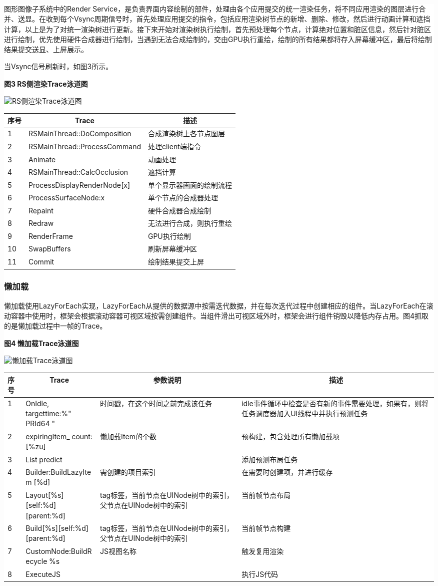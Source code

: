 图形图像子系统中的Render Service，是负责界面内容绘制的部件，处理由各个应用提交的统一渲染任务，将不同应用渲染的图层进行合并、送显。在收到每个Vsync周期信号时，首先处理应用提交的指令，包括应用渲染树节点的新增、删除、修改，然后进行动画计算和遮挡计算，以上是为了对统一渲染树进行更新。接下来开始对渲染树执行绘制，首先预处理每个节点，计算绝对位置和脏区信息，然后针对脏区进行绘制，优先使用硬件合成器进行绘制，当遇到无法合成绘制的，交由GPU执行重绘，绘制的所有结果都将存入屏幕缓冲区，最后将绘制结果提交送显、上屏展示。

当Vsync信号刷新时，如图3所示。

**图3 RS侧渲染Trace泳道图**

![RS侧渲染Trace泳道图](figures/trace-rs.png)

| 序号  | Trace                        | 描述           |
|:--- | ---------------------------- | ------------ |
| 1   | RSMainThread::DoComposition  | 合成渲染树上各节点图层  |
| 2   | RSMainThread::ProcessCommand | 处理client端指令  |
| 3   | Animate                      | 动画处理         |
| 4   | RSMainThread::CalcOcclusion  | 遮挡计算         |
| 5   | ProcessDisplayRenderNode[x]  | 单个显示器画面的绘制流程 |
| 6   | ProcessSurfaceNode:x         | 单个节点的合成器处理   |
| 7   | Repaint                      | 硬件合成器合成绘制    |
| 8   | Redraw                       | 无法进行合成，则执行重绘 |
| 9   | RenderFrame                  | GPU执行绘制      |
| 10  | SwapBuffers                  | 刷新屏幕缓冲区      |
| 11  | Commit                       | 绘制结果提交上屏     |

### 懒加载

懒加载使用LazyForEach实现，LazyForEach从提供的数据源中按需迭代数据，并在每次迭代过程中创建相应的组件。当LazyForEach在滚动容器中使用时，框架会根据滚动容器可视区域按需创建组件。当组件滑出可视区域外时，框架会进行组件销毁以降低内存占用。图4抓取的是懒加载过程中一帧的Trace。

**图4 懒加载Trace泳道图**

![懒加载Trace泳道图](figures/trace-lazyforeach.png)

| **序号** | **Trace**                      | **参数说明**                               | **描述**                                           |
|:------ | ------------------------------ | -------------------------------------- | ------------------------------------------------ |
| 1      | OnIdle, targettime:%" PRId64 " | 时间戳，在这个时间之前完成该任务                       | idle事件循环中检查是否有新的事件需要处理，如果有，则将任务调度器加入UI线程中并执行预测任务 |
| 2      | expiringItem_ count:[%zu]      | 懒加载Item的个数                             | 预构建，包含处理所有懒加载项                                   |
| 3      | List predict                   |                                        | 添加预测布局任务                                         |
| 4      | Builder:BuildLazyItem [%d]     | 需创建的项目索引                               | 在需要时创建项，并进行缓存                                    |
| 5      | Layout[%s][self:%d][parent:%d] | tag标签，当前节点在UINode树中的索引，父节点在UINode树中的索引 | 当前帧节点布局                                          |
| 6      | Build[%s][self:%d][parent:%d]  | tag标签，当前节点在UINode树中的索引，父节点在UINode树中的索引 | 当前帧节点构建                                          |
| 7      | CustomNode:BuildRecycle %s     | JS视图名称                                 | 触发复用渲染                                           |
| 8      | ExecuteJS                      |                                        | 执行JS代码                                           |
